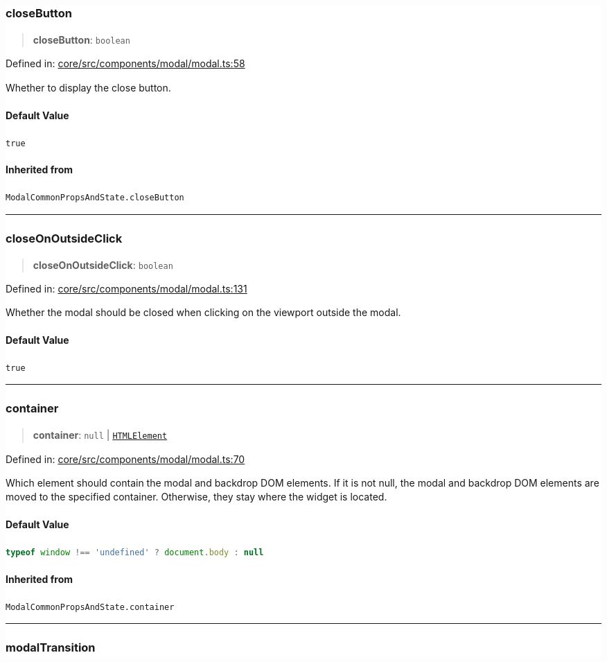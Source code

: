 ### closeButton

> **closeButton**: `boolean`

Defined in: [core/src/components/modal/modal.ts:58](https://github.com/AmadeusITGroup/AgnosUI/blob/26752ccf0a012664f09e9578ae523ba3edf1b897/core/src/components/modal/modal.ts#L58)

Whether to display the close button.

#### Default Value

`true`

#### Inherited from

`ModalCommonPropsAndState.closeButton`

***

### closeOnOutsideClick

> **closeOnOutsideClick**: `boolean`

Defined in: [core/src/components/modal/modal.ts:131](https://github.com/AmadeusITGroup/AgnosUI/blob/26752ccf0a012664f09e9578ae523ba3edf1b897/core/src/components/modal/modal.ts#L131)

Whether the modal should be closed when clicking on the viewport outside the modal.

#### Default Value

`true`

***

### container

> **container**: `null` \| [`HTMLElement`](https://developer.mozilla.org/docs/Web/API/HTMLElement)

Defined in: [core/src/components/modal/modal.ts:70](https://github.com/AmadeusITGroup/AgnosUI/blob/26752ccf0a012664f09e9578ae523ba3edf1b897/core/src/components/modal/modal.ts#L70)

Which element should contain the modal and backdrop DOM elements.
If it is not null, the modal and backdrop DOM elements are moved to the specified container.
Otherwise, they stay where the widget is located.

#### Default Value

```ts
typeof window !== 'undefined' ? document.body : null
```

#### Inherited from

`ModalCommonPropsAndState.container`

***

### modalTransition
